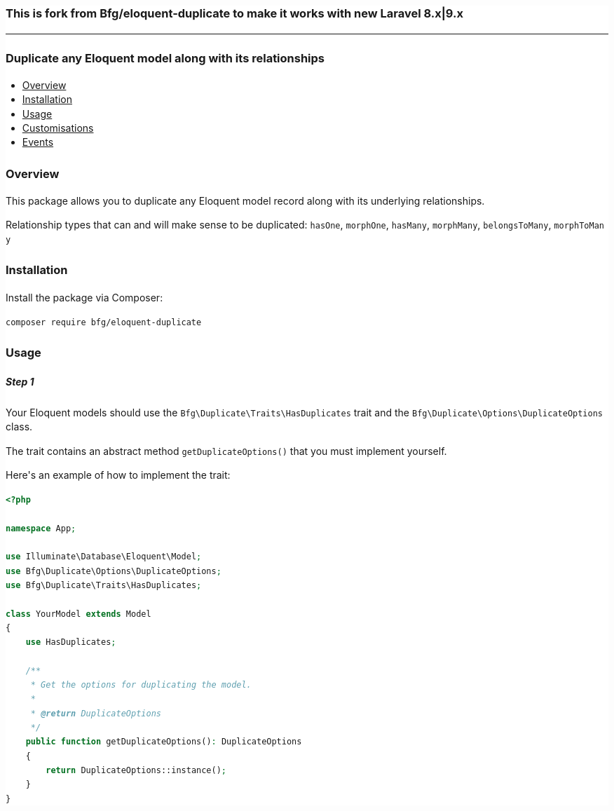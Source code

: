 ### This is fork from Bfg/eloquent-duplicate to make it works with new Laravel 8.x|9.x

---

### Duplicate any Eloquent model along with its relationships

- [Overview](#overview)
- [Installation](#installation)
- [Usage](#usage)
- [Customisations](#customisations)
- [Events](#events)

### Overview

This package allows you to duplicate any Eloquent model record along with its underlying relationships.

Relationship types that can and will make sense to be duplicated: `hasOne`, `morphOne`, `hasMany`, `morphMany`, `belongsToMany`, `morphToMany`

### Installation

Install the package via Composer:

```
composer require bfg/eloquent-duplicate
```

### Usage

##### Step 1

Your Eloquent models should use the `Bfg\Duplicate\Traits\HasDuplicates` trait and the `Bfg\Duplicate\Options\DuplicateOptions` class.

The trait contains an abstract method `getDuplicateOptions()` that you must implement yourself.

Here's an example of how to implement the trait:

```php
<?php

namespace App;

use Illuminate\Database\Eloquent\Model;
use Bfg\Duplicate\Options\DuplicateOptions;
use Bfg\Duplicate\Traits\HasDuplicates;

class YourModel extends Model
{
    use HasDuplicates;

    /**
     * Get the options for duplicating the model.
     *
     * @return DuplicateOptions
     */
    public function getDuplicateOptions(): DuplicateOptions
    {
        return DuplicateOptions::instance();
    }
}
```
